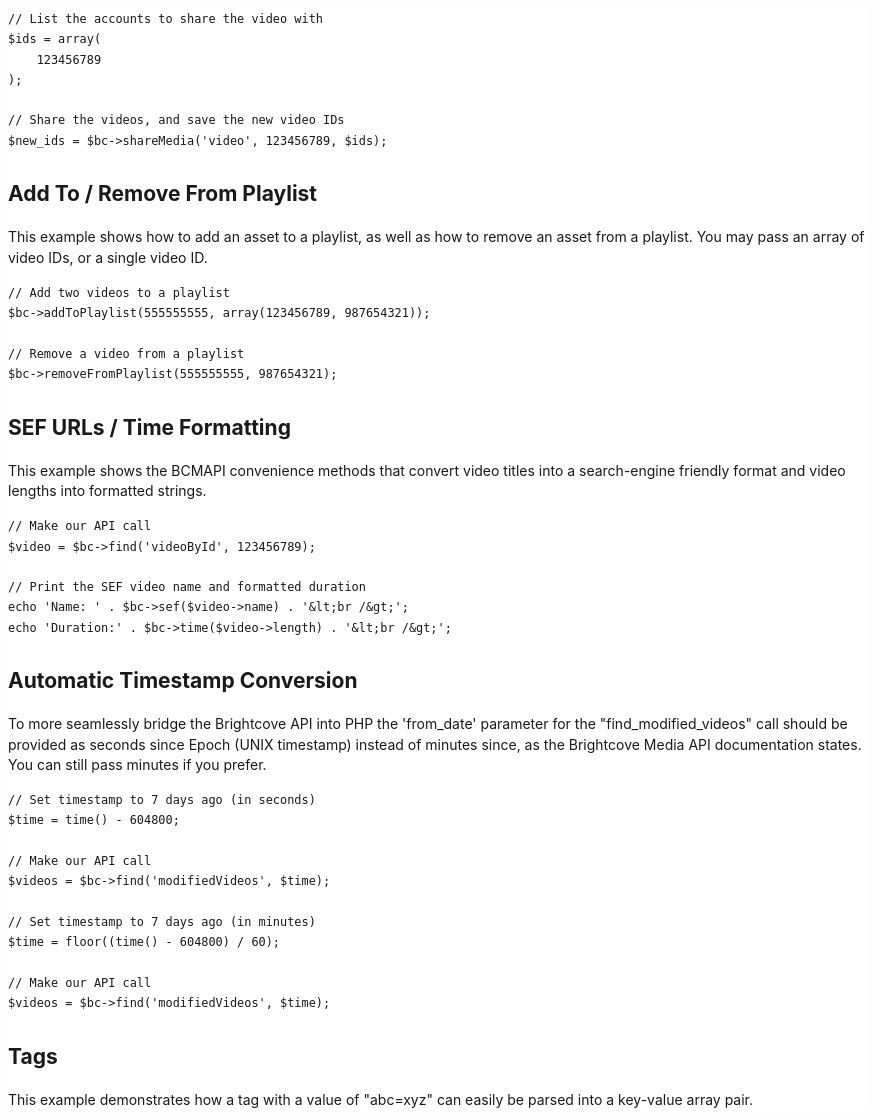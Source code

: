 	// List the accounts to share the video with
	$ids = array(
		123456789
	);
	
	// Share the videos, and save the new video IDs
	$new_ids = $bc->shareMedia('video', 123456789, $ids);


Add To / Remove From Playlist
-----------------------------
This example shows how to add an asset to a playlist, as well as how to remove an asset from a playlist. You may pass an array of video IDs, or a single video ID.

	// Add two videos to a playlist
	$bc->addToPlaylist(555555555, array(123456789, 987654321));
	
	// Remove a video from a playlist
	$bc->removeFromPlaylist(555555555, 987654321);


SEF URLs / Time Formatting
--------------------------
This example shows the BCMAPI convenience methods that convert video titles into a search-engine friendly format and video lengths into formatted strings.

	// Make our API call
	$video = $bc->find('videoById', 123456789);
	
	// Print the SEF video name and formatted duration
	echo 'Name: ' . $bc->sef($video->name) . '&lt;br /&gt;';
	echo 'Duration:' . $bc->time($video->length) . '&lt;br /&gt;';


Automatic Timestamp Conversion
------------------------------
To more seamlessly bridge the Brightcove API into PHP the 'from_date' parameter for the "find_modified_videos" call should be provided as seconds since Epoch (UNIX timestamp) instead of minutes since, as the Brightcove Media API documentation states. You can still pass minutes if you prefer.

	// Set timestamp to 7 days ago (in seconds)
	$time = time() - 604800;
	
	// Make our API call
	$videos = $bc->find('modifiedVideos', $time);
	
	// Set timestamp to 7 days ago (in minutes)
	$time = floor((time() - 604800) / 60);
	
	// Make our API call
	$videos = $bc->find('modifiedVideos', $time);


Tags
----
This example demonstrates how a tag with a value of "abc=xyz" can easily be parsed into a key-value array pair.
	